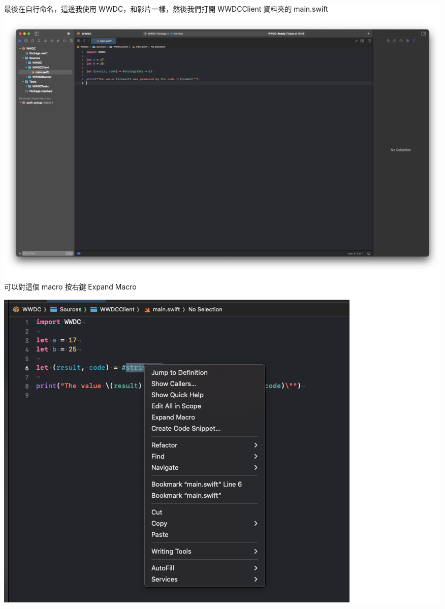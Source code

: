 最後在自行命名，這邊我使用 WWDC，和影片一樣，然後我們打開 WWDCClient 資料夾的 main.swift

![Screenshot 2025-01-06 at 13.49.31.png?raw=true](https://github.com/chengyang1380/ProgrammingNotes/blob/main/Images/WWDC/WWDC23/Write%20Swift%20macros/Screenshot_2025-01-06_at_13.49.31.png?raw=true)

可以對這個 macro 按右鍵 Expand Macro

![Screenshot 2025-01-06 at 13.52.58.png?raw=true](https://github.com/chengyang1380/ProgrammingNotes/blob/main/Images/WWDC/WWDC23/Write%20Swift%20macros/Screenshot_2025-01-06_at_13.52.58.png?raw=true)
